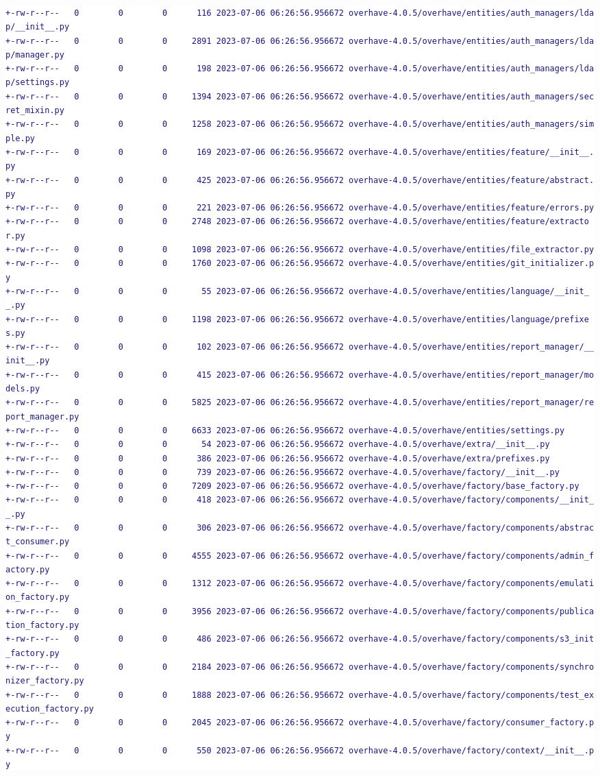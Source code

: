 ```diff
+-rw-r--r--   0        0        0      116 2023-07-06 06:26:56.956672 overhave-4.0.5/overhave/entities/auth_managers/ldap/__init__.py
+-rw-r--r--   0        0        0     2891 2023-07-06 06:26:56.956672 overhave-4.0.5/overhave/entities/auth_managers/ldap/manager.py
+-rw-r--r--   0        0        0      198 2023-07-06 06:26:56.956672 overhave-4.0.5/overhave/entities/auth_managers/ldap/settings.py
+-rw-r--r--   0        0        0     1394 2023-07-06 06:26:56.956672 overhave-4.0.5/overhave/entities/auth_managers/secret_mixin.py
+-rw-r--r--   0        0        0     1258 2023-07-06 06:26:56.956672 overhave-4.0.5/overhave/entities/auth_managers/simple.py
+-rw-r--r--   0        0        0      169 2023-07-06 06:26:56.956672 overhave-4.0.5/overhave/entities/feature/__init__.py
+-rw-r--r--   0        0        0      425 2023-07-06 06:26:56.956672 overhave-4.0.5/overhave/entities/feature/abstract.py
+-rw-r--r--   0        0        0      221 2023-07-06 06:26:56.956672 overhave-4.0.5/overhave/entities/feature/errors.py
+-rw-r--r--   0        0        0     2748 2023-07-06 06:26:56.956672 overhave-4.0.5/overhave/entities/feature/extractor.py
+-rw-r--r--   0        0        0     1098 2023-07-06 06:26:56.956672 overhave-4.0.5/overhave/entities/file_extractor.py
+-rw-r--r--   0        0        0     1760 2023-07-06 06:26:56.956672 overhave-4.0.5/overhave/entities/git_initializer.py
+-rw-r--r--   0        0        0       55 2023-07-06 06:26:56.956672 overhave-4.0.5/overhave/entities/language/__init__.py
+-rw-r--r--   0        0        0     1198 2023-07-06 06:26:56.956672 overhave-4.0.5/overhave/entities/language/prefixes.py
+-rw-r--r--   0        0        0      102 2023-07-06 06:26:56.956672 overhave-4.0.5/overhave/entities/report_manager/__init__.py
+-rw-r--r--   0        0        0      415 2023-07-06 06:26:56.956672 overhave-4.0.5/overhave/entities/report_manager/models.py
+-rw-r--r--   0        0        0     5825 2023-07-06 06:26:56.956672 overhave-4.0.5/overhave/entities/report_manager/report_manager.py
+-rw-r--r--   0        0        0     6633 2023-07-06 06:26:56.956672 overhave-4.0.5/overhave/entities/settings.py
+-rw-r--r--   0        0        0       54 2023-07-06 06:26:56.956672 overhave-4.0.5/overhave/extra/__init__.py
+-rw-r--r--   0        0        0      386 2023-07-06 06:26:56.956672 overhave-4.0.5/overhave/extra/prefixes.py
+-rw-r--r--   0        0        0      739 2023-07-06 06:26:56.956672 overhave-4.0.5/overhave/factory/__init__.py
+-rw-r--r--   0        0        0     7209 2023-07-06 06:26:56.956672 overhave-4.0.5/overhave/factory/base_factory.py
+-rw-r--r--   0        0        0      418 2023-07-06 06:26:56.956672 overhave-4.0.5/overhave/factory/components/__init__.py
+-rw-r--r--   0        0        0      306 2023-07-06 06:26:56.956672 overhave-4.0.5/overhave/factory/components/abstract_consumer.py
+-rw-r--r--   0        0        0     4555 2023-07-06 06:26:56.956672 overhave-4.0.5/overhave/factory/components/admin_factory.py
+-rw-r--r--   0        0        0     1312 2023-07-06 06:26:56.956672 overhave-4.0.5/overhave/factory/components/emulation_factory.py
+-rw-r--r--   0        0        0     3956 2023-07-06 06:26:56.956672 overhave-4.0.5/overhave/factory/components/publication_factory.py
+-rw-r--r--   0        0        0      486 2023-07-06 06:26:56.956672 overhave-4.0.5/overhave/factory/components/s3_init_factory.py
+-rw-r--r--   0        0        0     2184 2023-07-06 06:26:56.956672 overhave-4.0.5/overhave/factory/components/synchronizer_factory.py
+-rw-r--r--   0        0        0     1888 2023-07-06 06:26:56.956672 overhave-4.0.5/overhave/factory/components/test_execution_factory.py
+-rw-r--r--   0        0        0     2045 2023-07-06 06:26:56.956672 overhave-4.0.5/overhave/factory/consumer_factory.py
+-rw-r--r--   0        0        0      550 2023-07-06 06:26:56.956672 overhave-4.0.5/overhave/factory/context/__init__.py
```